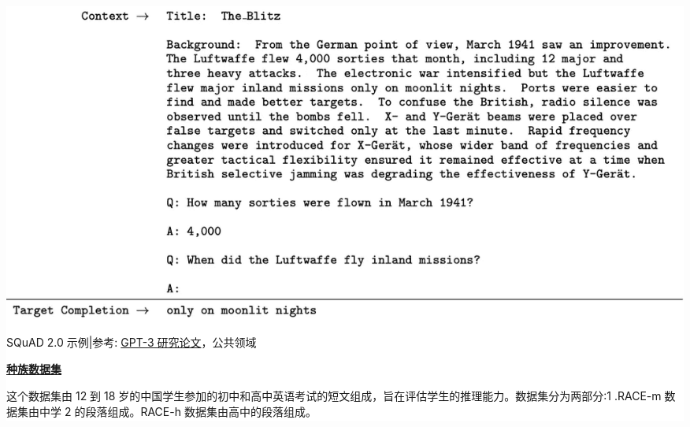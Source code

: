 ![](img/259f087632116ee1682257e274d4c269.png)

SQuAD 2.0 示例|参考: [GPT-3 研究论文](https://arxiv.org/pdf/2005.14165.pdf)，公共领域

[**种族数据集**](https://www.aclweb.org/anthology/D17-1082/)

这个数据集由 12 到 18 岁的中国学生参加的初中和高中英语考试的短文组成，旨在评估学生的推理能力。数据集分为两部分:1 .RACE-m 数据集由中学 2 的段落组成。RACE-h 数据集由高中的段落组成。
